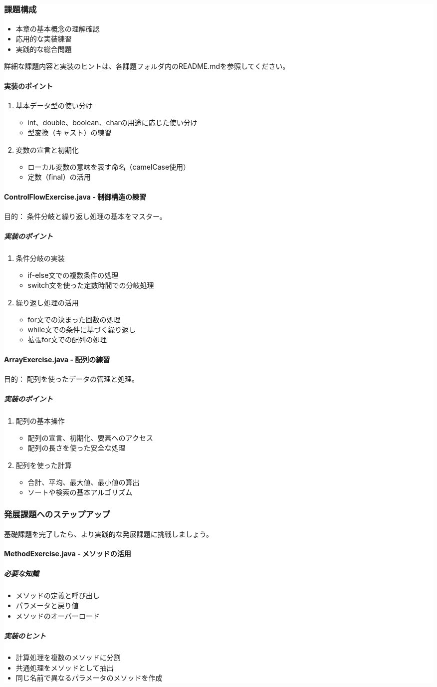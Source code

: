 ### 課題構成
- 本章の基本概念の理解確認
- 応用的な実装練習
- 実践的な総合問題

詳細な課題内容と実装のヒントは、各課題フォルダ内のREADME.mdを参照してください。

#### 実装のポイント
1. 基本データ型の使い分け
   - int、double、boolean、charの用途に応じた使い分け
   - 型変換（キャスト）の練習

2. 変数の宣言と初期化
   - ローカル変数の意味を表す命名（camelCase使用）
   - 定数（final）の活用

#### ControlFlowExercise.java - 制御構造の練習
目的： 条件分岐と繰り返し処理の基本をマスター。

##### 実装のポイント
1. 条件分岐の実装
   - if-else文での複数条件の処理
   - switch文を使った定数時間での分岐処理

2. 繰り返し処理の活用
   - for文での決まった回数の処理
   - while文での条件に基づく繰り返し
   - 拡張for文での配列の処理

#### ArrayExercise.java - 配列の練習
目的： 配列を使ったデータの管理と処理。

##### 実装のポイント
1. 配列の基本操作
   - 配列の宣言、初期化、要素へのアクセス
   - 配列の長さを使った安全な処理

2. 配列を使った計算
   - 合計、平均、最大値、最小値の算出
   - ソートや検索の基本アルゴリズム

### 発展課題へのステップアップ

基礎課題を完了したら、より実践的な発展課題に挑戦しましょう。

#### MethodExercise.java - メソッドの活用
##### 必要な知識
- メソッドの定義と呼び出し
- パラメータと戻り値
- メソッドのオーバーロード

##### 実装のヒント
- 計算処理を複数のメソッドに分割
- 共通処理をメソッドとして抽出
- 同じ名前で異なるパラメータのメソッドを作成
